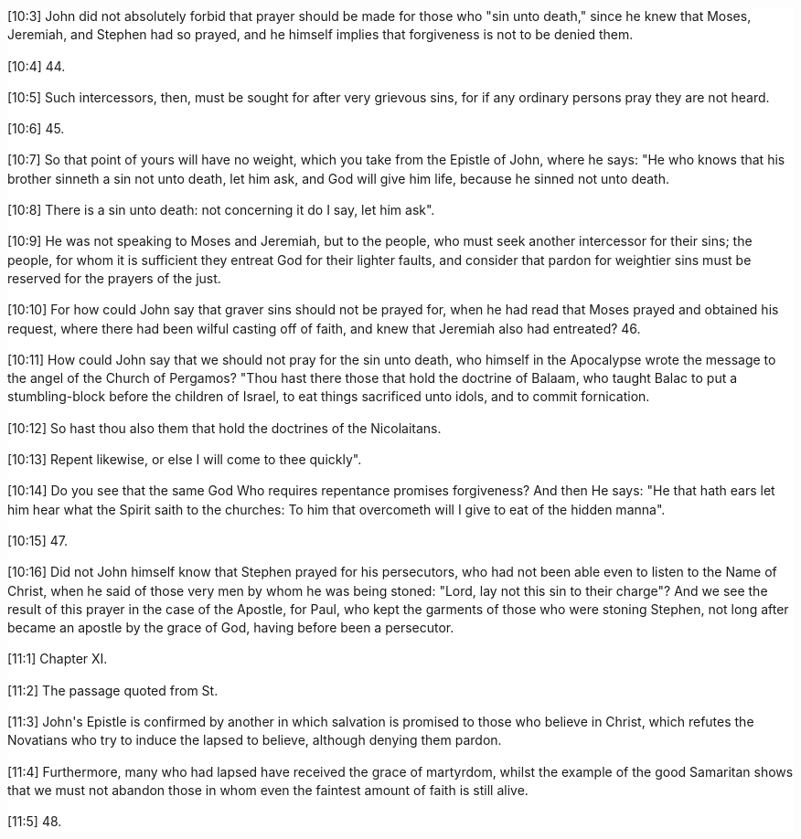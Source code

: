 [10:3] John did not absolutely forbid that prayer should be made for those who "sin unto death," since he knew that Moses, Jeremiah, and Stephen had so prayed, and he himself implies that forgiveness is not to be denied them.

[10:4] 44.

[10:5] Such intercessors, then, must be sought for after very grievous sins, for if any ordinary persons pray they are not heard.

[10:6] 45.

[10:7] So that point of yours will have no  weight, which you take from the Epistle of John, where he says: "He who knows that his brother sinneth a sin not unto death, let him ask, and God will give him life, because he sinned not unto death.

[10:8] There is a sin unto death: not concerning it do I say, let him ask".

[10:9] He was not speaking to Moses and Jeremiah, but to the people, who must seek another intercessor for their sins; the people, for whom it is sufficient they entreat God for their lighter faults, and consider that pardon for weightier sins must be reserved for the prayers of the just.

[10:10] For how could John say that graver sins should not be prayed for, when he had read that Moses prayed and obtained his request, where there had been wilful casting off of faith, and knew that Jeremiah also had entreated?  46.

[10:11] How could John say that we should not pray for the sin unto death, who himself in the Apocalypse wrote the message to the angel of the Church of Pergamos? "Thou hast there those that hold the doctrine of Balaam, who taught Balac to put a stumbling-block before the children of Israel, to eat things sacrificed unto idols, and to commit fornication.

[10:12] So hast thou also them that hold the doctrines of the Nicolaitans.

[10:13] Repent likewise, or else I will come to thee quickly".

[10:14] Do you see that the same God Who requires repentance promises forgiveness? And then He says: "He that hath ears let him hear what the Spirit saith to the churches: To him that overcometh will I give to eat of the hidden manna".

[10:15] 47.

[10:16] Did not John himself know that Stephen prayed for his persecutors, who had not been able even to listen to the Name of Christ, when he said of those very men by whom he was being stoned: "Lord, lay not this sin to their charge"? And we see the result of this prayer in the case of the Apostle, for Paul, who kept the garments of those who were stoning Stephen, not long after became an apostle by the grace of God, having before been a persecutor.

[11:1] Chapter XI.

[11:2] The passage quoted from St.

[11:3] John's Epistle is confirmed by another in which salvation is promised to those who believe in Christ, which refutes the Novatians who try to induce the lapsed to believe, although denying them pardon.

[11:4] Furthermore, many who had lapsed have received the grace of martyrdom, whilst the example of the good Samaritan shows that we must not abandon those in whom even the faintest amount of faith is still alive.

[11:5] 48.
